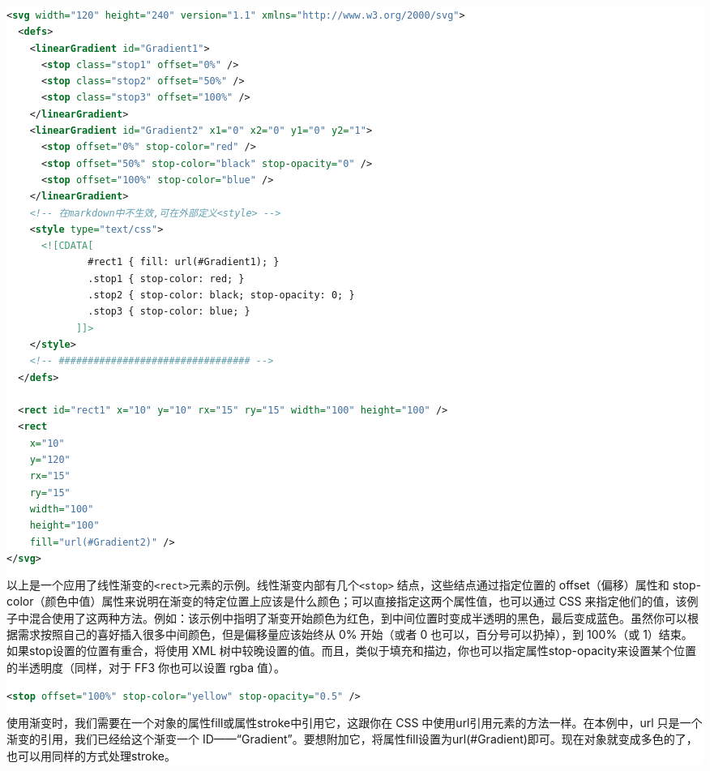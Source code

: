 <style type="text/css">
  #rect1 { fill: url(#Gradient1); }
  .stop1 { stop-color: red; }
  .stop2 { stop-color: black; stop-opacity: 0; }
  .stop3 { stop-color: blue; }
</style>

```XML
<svg width="120" height="240" version="1.1" xmlns="http://www.w3.org/2000/svg">
  <defs>
    <linearGradient id="Gradient1">
      <stop class="stop1" offset="0%" />
      <stop class="stop2" offset="50%" />
      <stop class="stop3" offset="100%" />
    </linearGradient>
    <linearGradient id="Gradient2" x1="0" x2="0" y1="0" y2="1">
      <stop offset="0%" stop-color="red" />
      <stop offset="50%" stop-color="black" stop-opacity="0" />
      <stop offset="100%" stop-color="blue" />
    </linearGradient>
    <!-- 在markdown中不生效,可在外部定义<style> -->
    <style type="text/css">
      <![CDATA[
              #rect1 { fill: url(#Gradient1); }
              .stop1 { stop-color: red; }
              .stop2 { stop-color: black; stop-opacity: 0; }
              .stop3 { stop-color: blue; }
            ]]>
    </style>
    <!-- ################################# -->
  </defs>

  <rect id="rect1" x="10" y="10" rx="15" ry="15" width="100" height="100" />
  <rect
    x="10"
    y="120"
    rx="15"
    ry="15"
    width="100"
    height="100"
    fill="url(#Gradient2)" />
</svg>
```
以上是一个应用了线性渐变的`<rect>`元素的示例。线性渐变内部有几个`<stop>` 结点，这些结点通过指定位置的 offset（偏移）属性和 stop-color（颜色中值）属性来说明在渐变的特定位置上应该是什么颜色；可以直接指定这两个属性值，也可以通过 CSS 来指定他们的值，该例子中混合使用了这两种方法。例如：该示例中指明了渐变开始颜色为红色，到中间位置时变成半透明的黑色，最后变成蓝色。虽然你可以根据需求按照自己的喜好插入很多中间颜色，但是偏移量应该始终从 0% 开始（或者 0 也可以，百分号可以扔掉），到 100%（或 1）结束。如果stop设置的位置有重合，将使用 XML 树中较晚设置的值。而且，类似于填充和描边，你也可以指定属性stop-opacity来设置某个位置的半透明度（同样，对于 FF3 你也可以设置 rgba 值）。

```XML
<stop offset="100%" stop-color="yellow" stop-opacity="0.5" />
```

使用渐变时，我们需要在一个对象的属性fill或属性stroke中引用它，这跟你在 CSS 中使用url引用元素的方法一样。在本例中，url 只是一个渐变的引用，我们已经给这个渐变一个 ID——“Gradient”。要想附加它，将属性fill设置为url(#Gradient)即可。现在对象就变成多色的了，也可以用同样的方式处理stroke。
